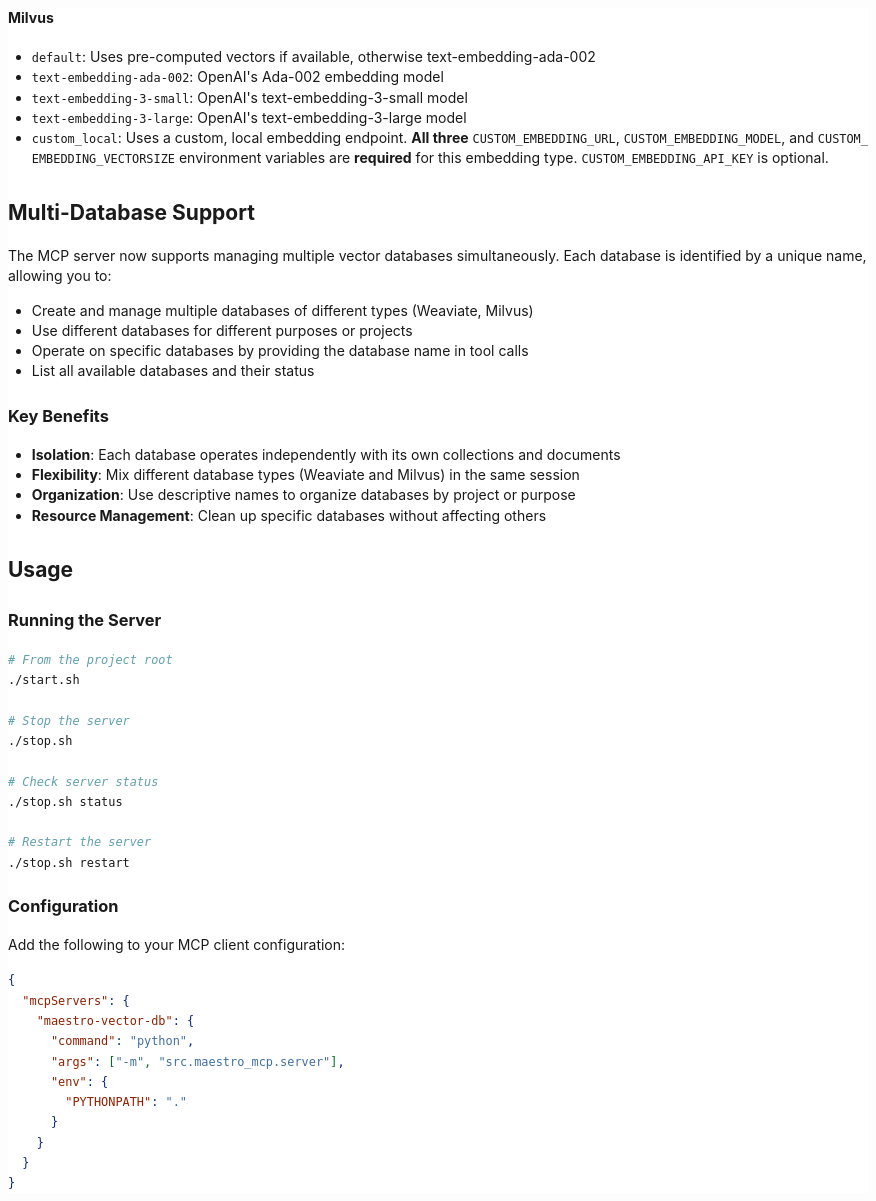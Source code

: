 #### Milvus
- `default`: Uses pre-computed vectors if available, otherwise text-embedding-ada-002
- `text-embedding-ada-002`: OpenAI's Ada-002 embedding model
- `text-embedding-3-small`: OpenAI's text-embedding-3-small model
- `text-embedding-3-large`: OpenAI's text-embedding-3-large model
- `custom_local`: Uses a custom, local embedding endpoint. **All three** `CUSTOM_EMBEDDING_URL`, `CUSTOM_EMBEDDING_MODEL`, and `CUSTOM_EMBEDDING_VECTORSIZE` environment variables are **required** for this embedding type. `CUSTOM_EMBEDDING_API_KEY` is optional.


## Multi-Database Support

The MCP server now supports managing multiple vector databases simultaneously. Each database is identified by a unique name, allowing you to:

- Create and manage multiple databases of different types (Weaviate, Milvus)
- Use different databases for different purposes or projects
- Operate on specific databases by providing the database name in tool calls
- List all available databases and their status

### Key Benefits

- **Isolation**: Each database operates independently with its own collections and documents
- **Flexibility**: Mix different database types (Weaviate and Milvus) in the same session
- **Organization**: Use descriptive names to organize databases by project or purpose
- **Resource Management**: Clean up specific databases without affecting others

## Usage

### Running the Server

```bash
# From the project root
./start.sh

# Stop the server
./stop.sh

# Check server status
./stop.sh status

# Restart the server
./stop.sh restart
```

### Configuration

Add the following to your MCP client configuration:

```json
{
  "mcpServers": {
    "maestro-vector-db": {
      "command": "python",
      "args": ["-m", "src.maestro_mcp.server"],
      "env": {
        "PYTHONPATH": "."
      }
    }
  }
}
```
